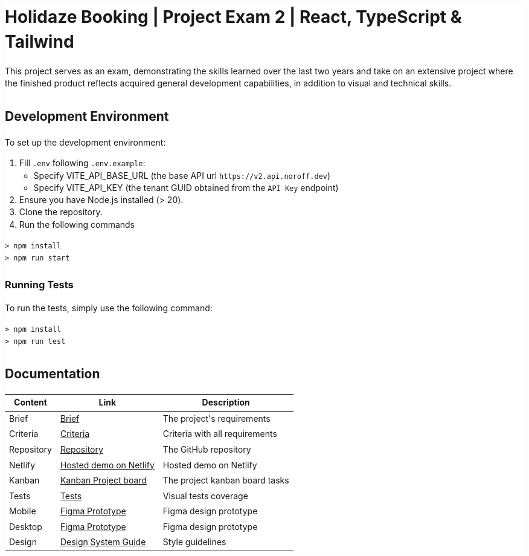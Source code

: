 # Holidaze Booking | Project Exam 2 | React, TypeScript & Tailwind

This project serves as an exam, demonstrating the skills learned over the last two years and take on an extensive project where the finished product reflects acquired general development capabilities, in addition to visual and technical skills.

## Development Environment

To set up the development environment:

1. Fill `.env` following `.env.example`:
   - Specify VITE_API_BASE_URL (the base API url `https://v2.api.noroff.dev`)
   - Specify VITE_API_KEY (the tenant GUID obtained from the `API Key` endpoint)
2. Ensure you have Node.js installed (> 20).
3. Clone the repository.
4. Run the following commands

```console
> npm install
> npm run start
```

### Running Tests

To run the tests, simply use the following command:

```console
> npm install
> npm run test
```

## Documentation

| Content    | Link                                                                                                                                | Description                    |
| ---------- | ----------------------------------------------------------------------------------------------------------------------------------- | ------------------------------ |
| Brief      | [Brief](docs/brief.pdf)                                                                                                             | The project's requirements     |
| Criteria   | [Criteria](docs/criteria.pdf)                                                                                                       | Criteria with all requirements |
| Repository | [Repository](https://github.com/FP22FD/holidaze-booking)                                                                            | The GitHub repository          |
| Netlify    | [Hosted demo on Netlify](https://holidaze-booking-ca.netlify.app/)                                                                  | Hosted demo on Netlify         |
| Kanban     | [Kanban Project board](https://github.com/users/FP22FD/projects/9/views/1)                                                          | The project kanban board tasks |
| Tests      | [Tests](docs/test.png)                                                                                                              | Visual tests coverage          |
| Mobile     | [Figma Prototype](https://www.figma.com/proto/logD4DCp2N2cqDv2HGcswu/7.Exam-2-%7C-Draft?page-id=4755%3A982&node-id=16116-6809)      | Figma design prototype         |
| Desktop    | [Figma Prototype](https://www.figma.com/proto/logD4DCp2N2cqDv2HGcswu/7.Exam-2-%7C-Draft?page-id=15256%3A52195&node-id=15304-143945) | Figma design prototype         |
| Design     | [Design System Guide](docs/designs/styleGuide.pdf)                                                                                  | Style guidelines               |
